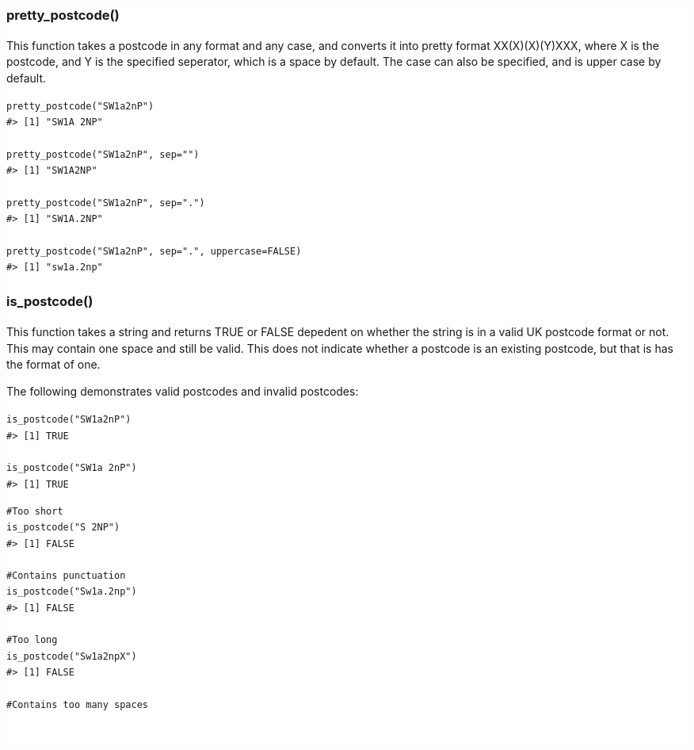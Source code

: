 <div id="pretty_postcode" class="section level3">
<h3>pretty_postcode()</h3>
<p>This function takes a postcode in any format and any case, and converts it into pretty format XX(X)(X)(Y)XXX, where X is the postcode, and Y is the specified seperator, which is a space by default. The case can also be specified, and is upper case by default.</p>
<div class="sourceCode" id="cb2"><pre class="sourceCode r"><code class="sourceCode r"><a class="sourceLine" id="cb2-1" data-line-number="1"><span class="kw">pretty_postcode</span>(<span class="st">&quot;SW1a2nP&quot;</span>)</a>
<a class="sourceLine" id="cb2-2" data-line-number="2"><span class="co">#&gt; [1] &quot;SW1A 2NP&quot;</span></a>
<a class="sourceLine" id="cb2-3" data-line-number="3"></a>
<a class="sourceLine" id="cb2-4" data-line-number="4"><span class="kw">pretty_postcode</span>(<span class="st">&quot;SW1a2nP&quot;</span>, <span class="dt">sep=</span><span class="st">&quot;&quot;</span>)</a>
<a class="sourceLine" id="cb2-5" data-line-number="5"><span class="co">#&gt; [1] &quot;SW1A2NP&quot;</span></a>
<a class="sourceLine" id="cb2-6" data-line-number="6"></a>
<a class="sourceLine" id="cb2-7" data-line-number="7"><span class="kw">pretty_postcode</span>(<span class="st">&quot;SW1a2nP&quot;</span>, <span class="dt">sep=</span><span class="st">&quot;.&quot;</span>)</a>
<a class="sourceLine" id="cb2-8" data-line-number="8"><span class="co">#&gt; [1] &quot;SW1A.2NP&quot;</span></a>
<a class="sourceLine" id="cb2-9" data-line-number="9"></a>
<a class="sourceLine" id="cb2-10" data-line-number="10"><span class="kw">pretty_postcode</span>(<span class="st">&quot;SW1a2nP&quot;</span>, <span class="dt">sep=</span><span class="st">&quot;.&quot;</span>, <span class="dt">uppercase=</span><span class="ot">FALSE</span>)</a>
<a class="sourceLine" id="cb2-11" data-line-number="11"><span class="co">#&gt; [1] &quot;sw1a.2np&quot;</span></a></code></pre></div>
</div>
<div id="is_postcode" class="section level3">
<h3>is_postcode()</h3>
<p>This function takes a string and returns TRUE or FALSE depedent on whether the string is in a valid UK postcode format or not. This may contain one space and still be valid. This does not indicate whether a postcode is an existing postcode, but that is has the format of one.</p>
<p>The following demonstrates valid postcodes and invalid postcodes:</p>
<div class="sourceCode" id="cb3"><pre class="sourceCode r"><code class="sourceCode r"><a class="sourceLine" id="cb3-1" data-line-number="1"><span class="kw">is_postcode</span>(<span class="st">&quot;SW1a2nP&quot;</span>)</a>
<a class="sourceLine" id="cb3-2" data-line-number="2"><span class="co">#&gt; [1] TRUE</span></a>
<a class="sourceLine" id="cb3-3" data-line-number="3"></a>
<a class="sourceLine" id="cb3-4" data-line-number="4"><span class="kw">is_postcode</span>(<span class="st">&quot;SW1a 2nP&quot;</span>)</a>
<a class="sourceLine" id="cb3-5" data-line-number="5"><span class="co">#&gt; [1] TRUE</span></a></code></pre></div>
<div class="sourceCode" id="cb4"><pre class="sourceCode r"><code class="sourceCode r"><a class="sourceLine" id="cb4-1" data-line-number="1"><span class="co">#Too short</span></a>
<a class="sourceLine" id="cb4-2" data-line-number="2"><span class="kw">is_postcode</span>(<span class="st">&quot;S 2NP&quot;</span>)</a>
<a class="sourceLine" id="cb4-3" data-line-number="3"><span class="co">#&gt; [1] FALSE</span></a>
<a class="sourceLine" id="cb4-4" data-line-number="4"></a>
<a class="sourceLine" id="cb4-5" data-line-number="5"><span class="co">#Contains punctuation</span></a>
<a class="sourceLine" id="cb4-6" data-line-number="6"><span class="kw">is_postcode</span>(<span class="st">&quot;Sw1a.2np&quot;</span>)</a>
<a class="sourceLine" id="cb4-7" data-line-number="7"><span class="co">#&gt; [1] FALSE</span></a>
<a class="sourceLine" id="cb4-8" data-line-number="8"></a>
<a class="sourceLine" id="cb4-9" data-line-number="9"><span class="co">#Too long</span></a>
<a class="sourceLine" id="cb4-10" data-line-number="10"><span class="kw">is_postcode</span>(<span class="st">&quot;Sw1a2npX&quot;</span>)</a>
<a class="sourceLine" id="cb4-11" data-line-number="11"><span class="co">#&gt; [1] FALSE</span></a>
<a class="sourceLine" id="cb4-12" data-line-number="12"></a>
<a class="sourceLine" id="cb4-13" data-line-number="13"><span class="co">#Contains too many spaces</span></a>
